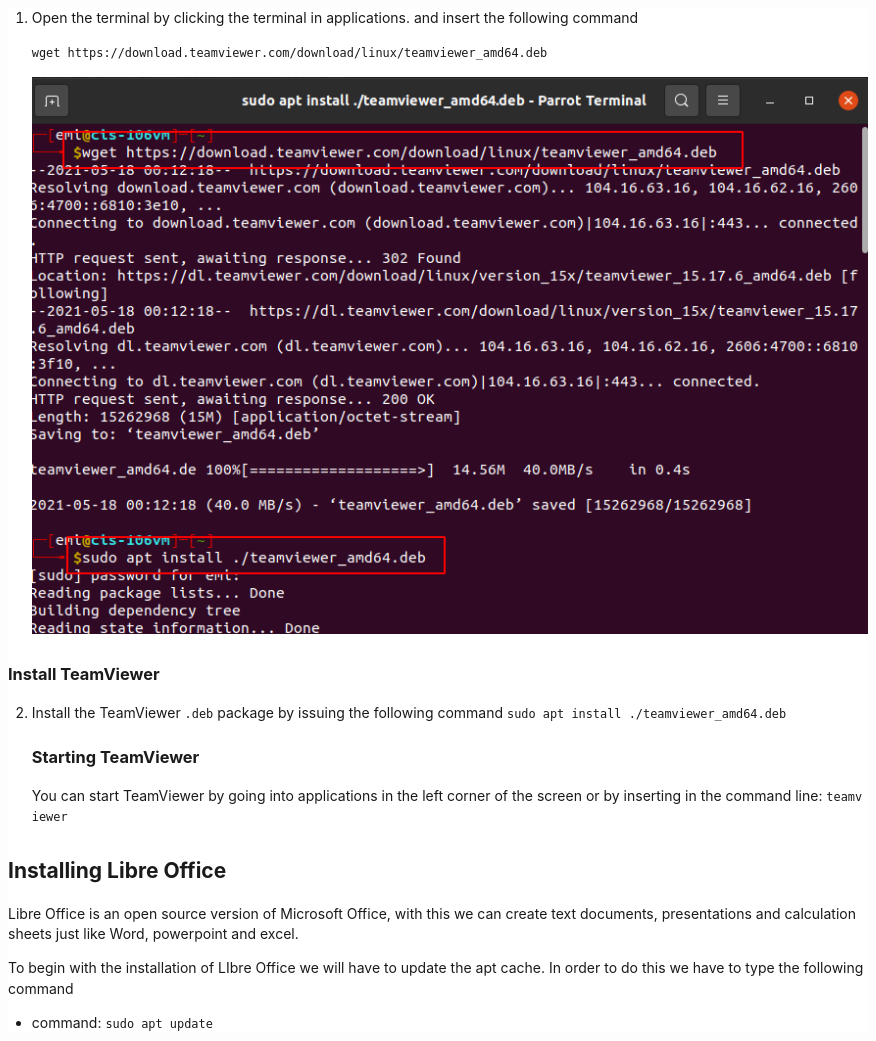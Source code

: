 1. Open the terminal by clicking the terminal in applications. and insert the following command
   
   `wget https://download.teamviewer.com/download/linux/teamviewer_amd64.deb`

   ![Teamviewer](Final%20Project%20img/install_teamviewer.png)

  ### Install TeamViewer
2. Install the TeamViewer `.deb` package by issuing the following command
   `sudo apt install ./teamviewer_amd64.deb`

   ### Starting TeamViewer
   You can start TeamViewer by going into applications in the left corner of the screen or by inserting in the command line: `teamviewer`

   

## Installing Libre Office
Libre Office is an open source version of Microsoft Office, with this we can create text documents, presentations and calculation sheets just like Word, powerpoint and excel.

To begin with the installation of LIbre Office we will have to update the apt cache. In order to do this we have to type the following command
* command: `sudo apt update`
